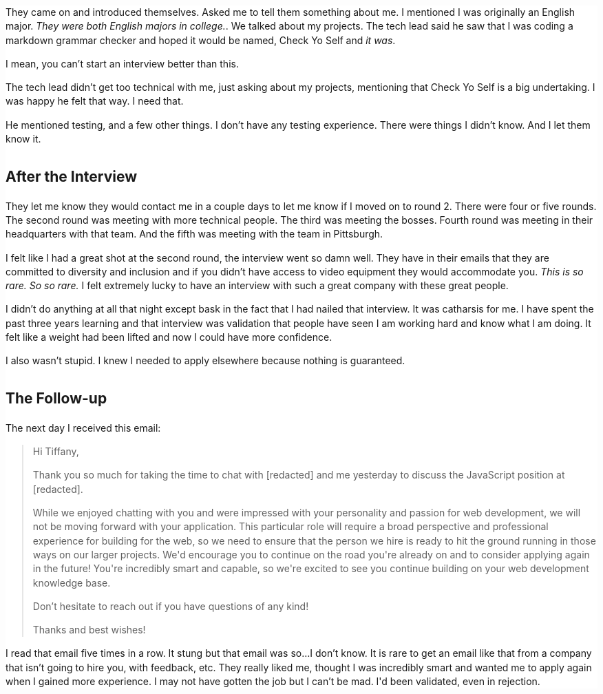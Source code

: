 They came on and introduced themselves. Asked me to tell them something about me. I mentioned I was originally an English major. *They were both English majors in college.*. We talked about my projects. The tech lead said he saw that I was coding a markdown grammar checker and hoped it would be named, Check Yo Self and *it was*.

I mean, you can’t start an interview better than this.

The tech lead didn’t get too technical with me, just asking about my projects, mentioning that Check Yo Self is a big undertaking. I was happy he felt that way. I need that.

He mentioned testing, and a few other things. I don’t have any testing experience. There were things I didn’t know. And I let them know it.

## After the Interview

They let me know they would contact me in a couple days to let me know if I moved on to round 2. There were four or five rounds. The second round was meeting with more technical people. The third was meeting the bosses. Fourth round was meeting in their headquarters with that team. And the fifth was meeting with the team in Pittsburgh.

I felt like I had a great shot at the second round, the interview went so damn well. They have in their emails that they are committed to diversity and inclusion and if you didn’t have access to video equipment they would accommodate you. *This is so rare. So so rare.* I felt extremely lucky to have an interview with such a great company with these great people.

I didn’t do anything at all that night except bask in the fact that I had nailed that interview. It was catharsis for me. I have spent the past three years learning and that interview was validation that people have seen I am working hard and know what I am doing. It felt like a weight had been lifted and now I could have more confidence.

I also wasn’t stupid. I knew I needed to apply elsewhere because nothing is guaranteed.

## The Follow-up

The next day I received this email:

> Hi Tiffany,
>
> Thank you so much for taking the time to chat with [redacted] and me yesterday to discuss the JavaScript position at [redacted].
>
> While we enjoyed chatting with you and were impressed with your personality and passion for web development, we will not be moving forward with your application. This particular role will require a broad perspective and professional experience for building for the web, so we need to ensure that the person we hire is ready to hit the ground running in those ways on our larger projects. We'd encourage you to continue on the road you're already on and to consider applying again in the future! You're incredibly smart and capable, so we're excited to see you continue building on your web development knowledge base.
>
> Don’t hesitate to reach out if you have questions of any kind!
>
> Thanks and best wishes!

I read that email five times in a row. It stung but that email was so…I don’t know. It is rare to get an email like that from a company that isn’t going to hire you, with feedback, etc. They really liked me, thought I was incredibly smart and wanted me to apply again when I gained more experience. I may not have gotten the job but I can’t be mad. I'd been validated, even in rejection.


[^1]: I got my first Mac three years ago with my first Mac bundle: a code editor and several learn to code courses. Up until that point I was a techie who wanted to write for a living and code on the side. After going through a few courses and falling in love with OS X, I decided programming was for me. The rest is history.
[^2]: Except I am really out of shape and live in a bad area and it was 9 PM.
[^1]: I got my first Mac three years ago with my first Mac bundle: a code editor and several learn to code courses. Up until that point I was a techie who wanted to write for a living and code on the side. After going through a few courses and falling in love with OS X, I decided programming was for me. The rest is history.
[^2]: Except I am really out of shape and live in a bad area and it was 9 PM.
[^3]: Because of some faulty brain wiring, I need medication and it helps me fall asleep. Usually. If not I suffer from crippling insomnia and because I was so excited, I knew sleep was not in the cards.